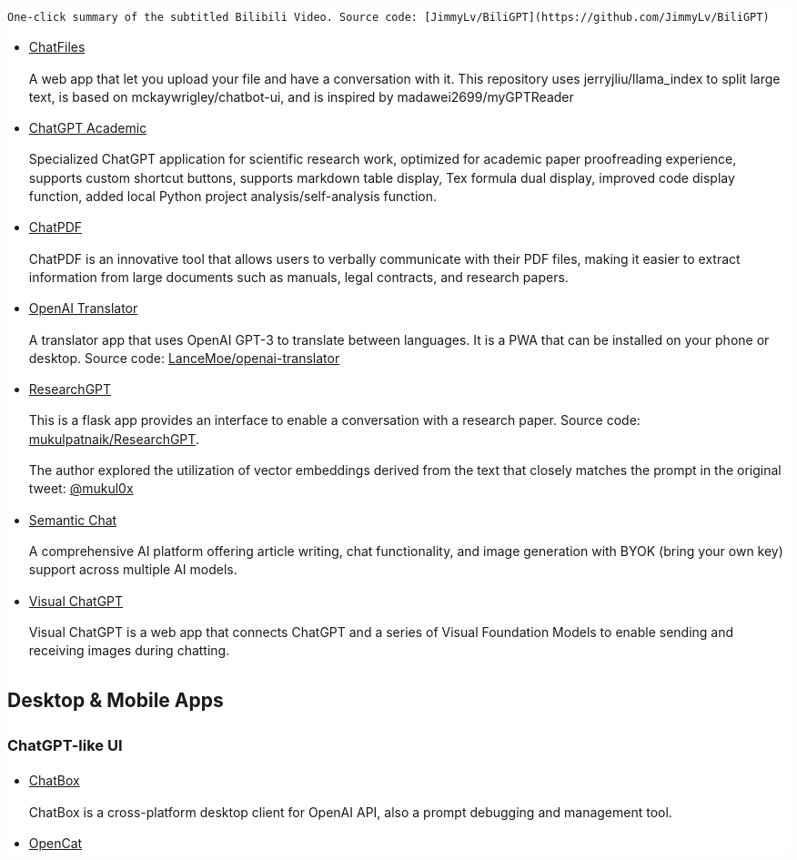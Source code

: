    One-click summary of the subtitled Bilibili Video. Source code: [JimmyLv/BiliGPT](https://github.com/JimmyLv/BiliGPT)

- [ChatFiles](https://github.com/guangzhengli/ChatFiles)

    A web app that let you upload your file and have a conversation with it.
    This repository uses jerryjliu/llama_index to split large text, is based on mckaywrigley/chatbot-ui, and is inspired by madawei2699/myGPTReader

- [ChatGPT Academic](https://github.com/binary-husky/chatgpt_academic)

    Specialized ChatGPT application for scientific research work, optimized for academic paper proofreading experience, supports custom shortcut buttons, supports markdown table display, Tex formula dual display, improved code display function, added local Python project analysis/self-analysis function.

- [ChatPDF](https://www.chatpdf.com/)

    ChatPDF is an innovative tool that allows users to verbally communicate with their PDF files, making it easier to extract information from large documents such as manuals, legal contracts, and research papers.

- [OpenAI Translator](https://translator.lance.moe/)

    A translator app that uses OpenAI GPT-3 to translate between languages. It is a PWA that can be installed on your phone or desktop. Source code: [LanceMoe/openai-translator](https://github.com/LanceMoe/openai-translator)

- [ResearchGPT](https://researchgpt.ue.r.appspot.com/)

    This is a flask app provides an interface to enable a conversation with a research paper.
    Source code: [mukulpatnaik/ResearchGPT](https://github.com/mukulpatnaik/researchgpt).

    The author explored the utilization of vector embeddings derived from the text that closely matches the prompt in the original tweet: [@mukul0x](https://twitter.com/mukul0x/status/1625673579399446529)

- [Semantic Chat](https://www.semanticpen.com/)

    A comprehensive AI platform offering article writing, chat functionality, and image generation with BYOK (bring your own key) support across multiple AI models.

- [Visual ChatGPT](https://github.com/microsoft/visual-chatgpt)

    Visual ChatGPT is a web app that connects ChatGPT and a series of Visual Foundation Models to enable sending and receiving images during chatting.


## Desktop & Mobile Apps


### ChatGPT-like UI

- [ChatBox](https://github.com/Bin-Huang/chatbox)

    ChatBox is a cross-platform desktop client for OpenAI API, also a prompt debugging and management tool.

- [OpenCat](https://opencat.app/)
